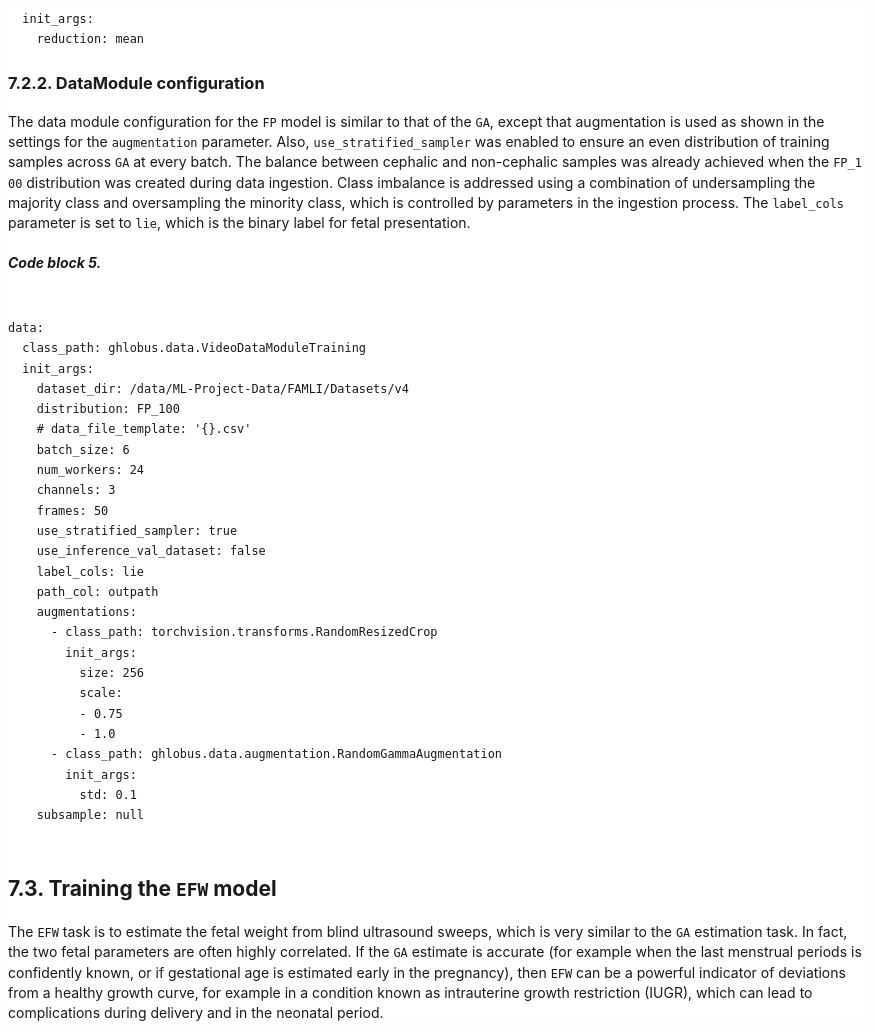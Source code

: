      init_args:
        reduction: mean
</code>
</pre>

### 7.2.2. DataModule configuration
The data module configuration for the `FP` model is similar to that of the `GA`, 
except that augmentation is used as shown in the settings for the `augmentation` 
parameter. Also, `use_stratified_sampler` was enabled to ensure an even distribution of 
training samples across `GA` at every batch. The balance between cephalic and 
non-cephalic samples was already achieved when the `FP_100` distribution was created 
during data ingestion. Class imbalance is addressed using a combination of 
undersampling the majority class and oversampling the minority class, which is 
controlled by parameters in the ingestion process. The `label_cols` parameter is set 
to `lie`, which is the binary label for fetal presentation.

##### Code block 5.
<pre>
<code>
data:
  class_path: ghlobus.data.VideoDataModuleTraining
  init_args:
    dataset_dir: /data/ML-Project-Data/FAMLI/Datasets/v4
    distribution: FP_100
    # data_file_template: '{}.csv'
    batch_size: 6
    num_workers: 24
    channels: 3
    frames: 50
    use_stratified_sampler: true
    use_inference_val_dataset: false
    label_cols: lie
    path_col: outpath
    augmentations:
      - class_path: torchvision.transforms.RandomResizedCrop
        init_args:
          size: 256
          scale:
          - 0.75
          - 1.0
      - class_path: ghlobus.data.augmentation.RandomGammaAugmentation
        init_args:
          std: 0.1
    subsample: null
</code>
</pre>

## 7.3. Training the `EFW` model
The `EFW` task is to estimate the fetal weight from blind ultrasound sweeps, which is 
very similar to the `GA` estimation task. In fact, the two fetal parameters are often 
highly correlated. If the `GA` estimate is accurate (for example when the last 
menstrual periods is confidently known, or if gestational age is estimated early in 
the pregnancy), then `EFW` can be a powerful indicator of deviations from a healthy 
growth curve, for example in a condition known as intrauterine growth restriction 
(IUGR), which can lead to complications during delivery and in the neonatal period.

